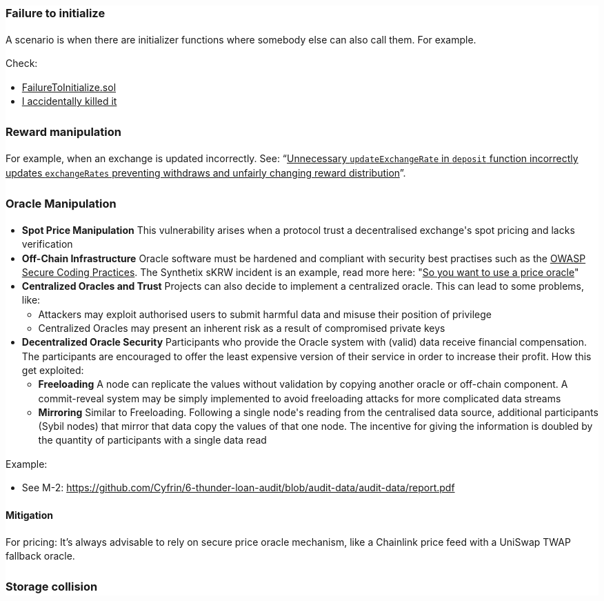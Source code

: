 ### Failure to initialize

A scenario is when there are initializer functions where somebody else can also call them. For example.

Check:

- [FailureToInitialize.sol](https://remix.ethereum.org/#url=https://github.com/Cyfrin/sc-exploits-minimized/blob/main/src/failure-to-initialize/FailureToInitialize.sol&lang=en&optimize=false&runs=200&evmVersion=null&version=soljson-v0.8.20+commit.a1b79de6.js)
- [I accidentally killed it](https://github.com/openethereum/parity-ethereum/issues/6995)

### Reward manipulation

For example, when an exchange is updated incorrectly. See: “[Unnecessary `updateExchangeRate` in `deposit` function incorrectly updates `exchangeRates` preventing withdraws and unfairly changing reward distribution](https://github.com/Cyfrin/6-thunder-loan-audit/blob/audit-data/audit-data/report.pdf)”.

### Oracle Manipulation

- **Spot Price Manipulation** This vulnerability arises when a protocol trust a decentralised exchange's spot pricing and lacks verification
- **Off-Chain Infrastructure** Oracle software must be hardened and compliant with security best practises such as the [OWASP Secure Coding Practices](https://owasp.org/www-project-secure-coding-practices-quick-reference-guide/). The Synthetix sKRW incident is an example, read more here: "[So you want to use a price oracle](https://www.paradigm.xyz/2020/11/so-you-want-to-use-a-price-oracle)"
- **Centralized Oracles and Trust** Projects can also decide to implement a centralized oracle. This can lead to some problems, like:
    - Attackers may exploit authorised users to submit harmful data and misuse their position of privilege
    - Centralized Oracles may present an inherent risk as a result of compromised private keys
- **Decentralized Oracle Security** Participants who provide the Oracle system with (valid) data receive financial compensation. The participants are encouraged to offer the least expensive version of their service in order to increase their profit. How this get exploited:
    - **Freeloading** A node can replicate the values without validation by copying another oracle or off-chain component. A commit-reveal system may be simply implemented to avoid freeloading attacks for more complicated data streams
    - **Mirroring** Similar to Freeloading. Following a single node's reading from the centralised data source, additional participants (Sybil nodes) that mirror that data copy the values of that one node. The incentive for giving the information is doubled by the quantity of participants with a single data read

Example:

- See M-2: https://github.com/Cyfrin/6-thunder-loan-audit/blob/audit-data/audit-data/report.pdf

#### Mitigation

For pricing: It’s always advisable to rely on secure price oracle mechanism, like a Chainlink price feed with a UniSwap TWAP fallback oracle.

### Storage collision
